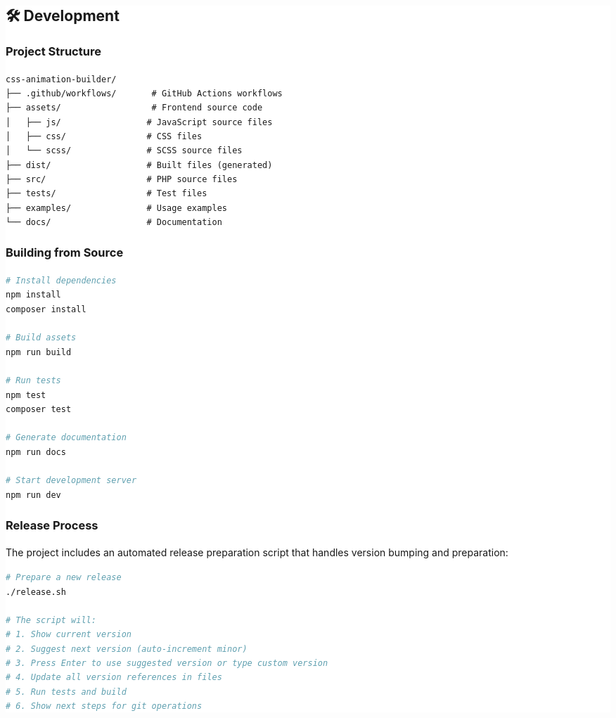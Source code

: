 ## 🛠️ Development

### Project Structure

```
css-animation-builder/
├── .github/workflows/       # GitHub Actions workflows
├── assets/                  # Frontend source code
│   ├── js/                 # JavaScript source files
│   ├── css/                # CSS files
│   └── scss/               # SCSS source files
├── dist/                   # Built files (generated)
├── src/                    # PHP source files
├── tests/                  # Test files
├── examples/               # Usage examples
└── docs/                   # Documentation
```

### Building from Source

```bash
# Install dependencies
npm install
composer install

# Build assets
npm run build

# Run tests
npm test
composer test

# Generate documentation
npm run docs

# Start development server
npm run dev
```

### Release Process

The project includes an automated release preparation script that handles version bumping and preparation:

```bash
# Prepare a new release
./release.sh

# The script will:
# 1. Show current version
# 2. Suggest next version (auto-increment minor)
# 3. Press Enter to use suggested version or type custom version
# 4. Update all version references in files
# 5. Run tests and build
# 6. Show next steps for git operations
```
